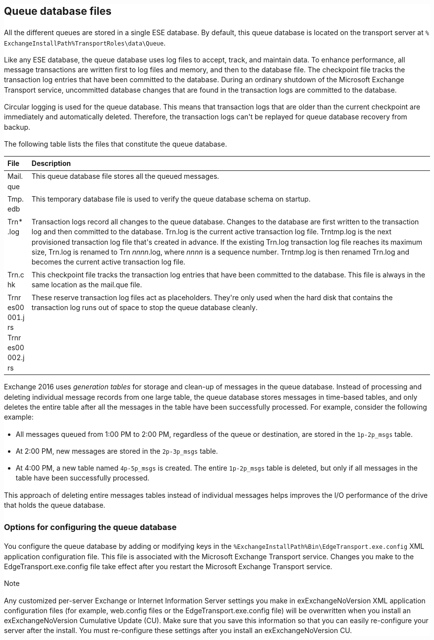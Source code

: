 ## Queue database files
<a name="QueueDBFiles"> </a>

All the different queues are stored in a single ESE database. By default, this queue database is located on the transport server at `%ExchangeInstallPath%TransportRoles\data\Queue`.
  
Like any ESE database, the queue database uses log files to accept, track, and maintain data. To enhance performance, all message transactions are written first to log files and memory, and then to the database file. The checkpoint file tracks the transaction log entries that have been committed to the database. During an ordinary shutdown of the Microsoft Exchange Transport service, uncommitted database changes that are found in the transaction logs are committed to the database.
  
Circular logging is used for the queue database. This means that transaction logs that are older than the current checkpoint are immediately and automatically deleted. Therefore, the transaction logs can't be replayed for queue database recovery from backup.
  
The following table lists the files that constitute the queue database.
  
|**File**|**Description**|
|:-----|:-----|
|Mail.que  <br/> |This queue database file stores all the queued messages.  <br/> |
|Tmp.edb  <br/> |This temporary database file is used to verify the queue database schema on startup.  <br/> |
|Trn\*.log  <br/> |Transaction logs record all changes to the queue database. Changes to the database are first written to the transaction log and then committed to the database. Trn.log is the current active transaction log file. Trntmp.log is the next provisioned transaction log file that's created in advance. If the existing Trn.log transaction log file reaches its maximum size, Trn.log is renamed to Trn _nnnn_.log, where _nnnn_ is a sequence number. Trntmp.log is then renamed Trn.log and becomes the current active transaction log file.  <br/> |
|Trn.chk  <br/> |This checkpoint file tracks the transaction log entries that have been committed to the database. This file is always in the same location as the mail.que file.  <br/> |
|Trnres00001.jrs  <br/> Trnres00002.jrs  <br/> |These reserve transaction log files act as placeholders. They're only used when the hard disk that contains the transaction log runs out of space to stop the queue database cleanly.  <br/> |
   
Exchange 2016 uses *generation tables* for storage and clean-up of messages in the queue database. Instead of processing and deleting individual message records from one large table, the queue database stores messages in time-based tables, and only deletes the entire table after all the messages in the table have been successfully processed. For example, consider the following example: 
  
- All messages queued from 1:00 PM to 2:00 PM, regardless of the queue or destination, are stored in the `1p-2p_msgs` table. 
    
- At 2:00 PM, new messages are stored in the `2p-3p_msgs` table. 
    
- At 4:00 PM, a new table named `4p-5p_msgs` is created. The entire `1p-2p_msgs` table is deleted, but only if all messages in the table have been successfully processed. 
    
This approach of deleting entire messages tables instead of individual messages helps improves the I/O performance of the drive that holds the queue database.
  
### Options for configuring the queue database

You configure the queue database by adding or modifying keys in the `%ExchangeInstallPath%Bin\EdgeTransport.exe.config` XML application configuration file. This file is associated with the Microsoft Exchange Transport service. Changes you make to the EdgeTransport.exe.config file take effect after you restart the Microsoft Exchange Transport service. 
  
> [!NOTE]
> Any customized per-server Exchange or Internet Information Server settings you make in exExchangeNoVersion XML application configuration files (for example, web.config files or the EdgeTransport.exe.config file) will be overwritten when you install an exExchangeNoVersion Cumulative Update (CU). Make sure that you save this information so that you can easily re-configure your server after the install. You must re-configure these settings after you install an exExchangeNoVersion CU. 
  